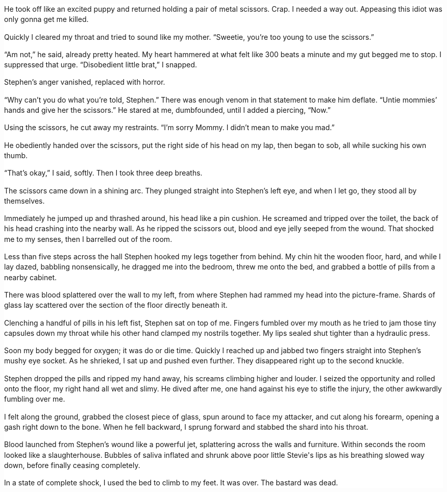He took off like an excited puppy and returned holding a pair of metal scissors. Crap. I needed a way out. Appeasing this idiot was only gonna get me killed.

Quickly I cleared my throat and tried to sound like my mother. “Sweetie, you’re too young to use the scissors.”

“Am not,” he said, already pretty heated. My heart hammered at what felt like 300 beats a minute and my gut begged me to stop. I suppressed that urge. “Disobedient little brat,” I snapped.

Stephen’s anger vanished, replaced with horror.

“Why can’t you do what you’re told, Stephen.” There was enough venom in that statement to make him deflate. “Untie mommies’ hands and give her the scissors.” He stared at me, dumbfounded, until I added a piercing, “Now.”

Using the scissors, he cut away my restraints. “I’m sorry Mommy. I didn’t mean to make you mad.”

He obediently handed over the scissors, put the right side of his head on my lap, then began to sob, all while sucking his own thumb.

“That’s okay,” I said, softly. Then I took three deep breaths.

The scissors came down in a shining arc. They plunged straight into Stephen’s left eye, and when I let go, they stood all by themselves.

Immediately he jumped up and thrashed around, his head like a pin cushion. He screamed and tripped over the toilet, the back of his head crashing into the nearby wall. As he ripped the scissors out, blood and eye jelly seeped from the wound. That shocked me to my senses, then I barrelled out of the room.

Less than five steps across the hall Stephen hooked my legs together from behind. My chin hit the wooden floor, hard, and while I lay dazed, babbling nonsensically, he dragged me into the bedroom, threw me onto the bed, and grabbed a bottle of pills from a nearby cabinet.

There was blood splattered over the wall to my left, from where Stephen had rammed my head into the picture-frame. Shards of glass lay scattered over the section of the floor directly beneath it.

Clenching a handful of pills in his left fist, Stephen sat on top of me. Fingers fumbled over my mouth as he tried to jam those tiny capsules down my throat while his other hand clamped my nostrils together. My lips sealed shut tighter than a hydraulic press.

Soon my body begged for oxygen; it was do or die time. Quickly I reached up and jabbed two fingers straight into Stephen’s mushy eye socket. As he shrieked, I sat up and pushed even further. They disappeared right up to the second knuckle.

Stephen dropped the pills and ripped my hand away, his screams climbing higher and louder. I seized the opportunity and rolled onto the floor, my right hand all wet and slimy. He dived after me, one hand against his eye to stifle the injury, the other awkwardly fumbling over me.

I felt along the ground, grabbed the closest piece of glass, spun around to face my attacker, and cut along his forearm, opening a gash right down to the bone. When he fell backward, I sprung forward and stabbed the shard into his throat.

Blood launched from Stephen’s wound like a powerful jet, splattering across the walls and furniture. Within seconds the room looked like a slaughterhouse. Bubbles of saliva inflated and shrunk above poor little Stevie's lips as his breathing slowed way down, before finally ceasing completely.

In a state of complete shock, I used the bed to climb to my feet. It was over. The bastard was dead.
